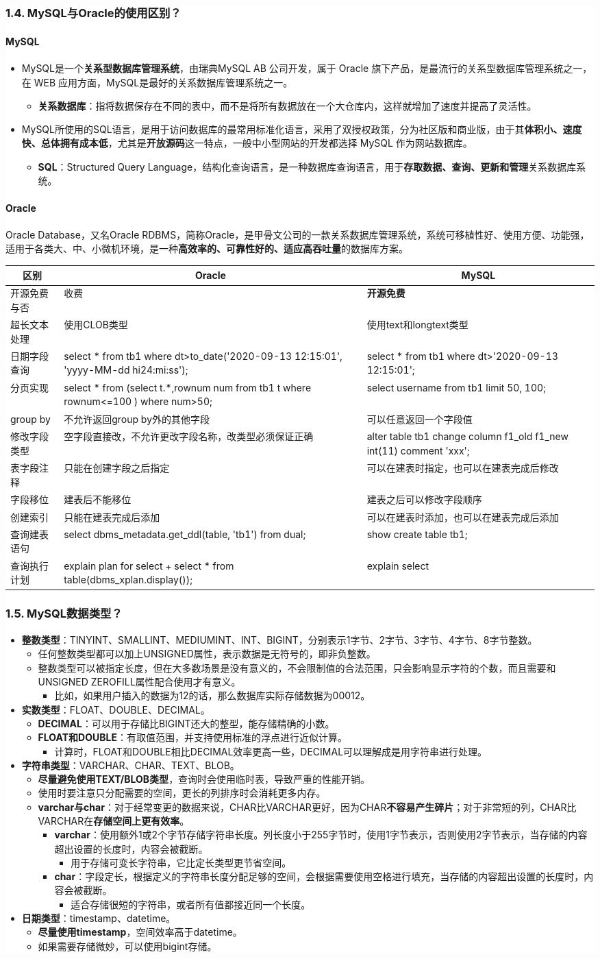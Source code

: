 ### 1.4. MySQL与Oracle的使用区别？

#### MySQL

- MySQL是一个**关系型数据库管理系统**，由瑞典MySQL AB 公司开发，属于 Oracle 旗下产品，是最流行的关系型数据库管理系统之一，在 WEB 应用方面，MySQL是最好的关系数据库管理系统之一。
  - **关系数据库**：指将数据保存在不同的表中，而不是将所有数据放在一个大仓库内，这样就增加了速度并提高了灵活性。

- MySQL所使用的SQL语言，是用于访问数据库的最常用标准化语言，采用了双授权政策，分为社区版和商业版，由于其**体积小、速度快、总体拥有成本低**，尤其是**开放源码**这一特点，一般中小型网站的开发都选择 MySQL 作为网站数据库。
  - **SQL**：Structured Query Language，结构化查询语言，是一种数据库查询语言，用于**存取数据、查询、更新和管理**关系数据库系统。

#### Oracle

Oracle Database，又名Oracle RDBMS，简称Oracle，是甲骨文公司的一款关系数据库管理系统，系统可移植性好、使用方便、功能强，适用于各类大、中、小微机环境，是一种**高效率的、可靠性好的、适应高吞吐量**的数据库方案。

| 区别         | Oracle                                                       | MySQL                                                        |
| ------------ | ------------------------------------------------------------ | ------------------------------------------------------------ |
| 开源免费与否 | 收费                                                         | **开源免费**                                                 |
| 超长文本处理 | 使用CLOB类型                                                 | 使用text和longtext类型                                       |
| 日期字段查询 | select * from tb1 where dt>to_date('2020-09-13 12:15:01', 'yyyy-MM-dd hi24:mi:ss'); | select * from tb1 where dt>'2020-09-13 12:15:01';            |
| 分页实现     | select * from (select t.*,rownum num from tb1 t where rownum<=100 ) where num>50; | select username from tb1 limit 50, 100;                      |
| group by     | 不允许返回group by外的其他字段                               | 可以任意返回一个字段值                                       |
| 修改字段类型 | 空字段直接改，不允许更改字段名称，改类型必须保证正确         | alter table tb1 change column f1_old f1_new int(11) comment 'xxx'; |
| 表字段注释   | 只能在创建字段之后指定                                       | 可以在建表时指定，也可以在建表完成后修改                     |
| 字段移位     | 建表后不能移位                                               | 建表之后可以修改字段顺序                                     |
| 创建索引     | 只能在建表完成后添加                                         | 可以在建表时添加，也可以在建表完成后添加                     |
| 查询建表语句 | select  dbms_metadata.get_ddl(table, 'tb1') from dual;       | show create table tb1;                                       |
| 查询执行计划 | explain plan for select + select * from table(dbms_xplan.display()); | explain select                                               |

### 1.5. MySQL数据类型？

- **整数类型**：TINYINT、SMALLINT、MEDIUMINT、INT、BIGINT，分别表示1字节、2字节、3字节、4字节、8字节整数。
  - 任何整数类型都可以加上UNSIGNED属性，表示数据是无符号的，即非负整数。
  - 整数类型可以被指定长度，但在大多数场景是没有意义的，不会限制值的合法范围，只会影响显示字符的个数，而且需要和UNSIGNED ZEROFILL属性配合使用才有意义。
    - 比如，如果用户插入的数据为12的话，那么数据库实际存储数据为00012。
- **实数类型**：FLOAT、DOUBLE、DECIMAL。
  - **DECIMAL**：可以用于存储比BIGINT还大的整型，能存储精确的小数。
  - **FLOAT和DOUBLE**：有取值范围，并支持使用标准的浮点进行近似计算。
    -  计算时，FLOAT和DOUBLE相比DECIMAL效率更高一些，DECIMAL可以理解成是用字符串进行处理。
- **字符串类型**：VARCHAR、CHAR、TEXT、BLOB。
  - **尽量避免使用TEXT/BLOB类型**，查询时会使用临时表，导致严重的性能开销。
  - 使用时要注意只分配需要的空间，更长的列排序时会消耗更多内存。
  - **varchar与char**：对于经常变更的数据来说，CHAR比VARCHAR更好，因为CHAR**不容易产生碎片**；对于非常短的列，CHAR比VARCHAR在**存储空间上更有效率**。
    - **varchar**：使用额外1或2个字节存储字符串长度。列长度小于255字节时，使用1字节表示，否则使用2字节表示，当存储的内容超出设置的长度时，内容会被截断。
      - 用于存储可变长字符串，它比定长类型更节省空间。
    - **char**：字段定长，根据定义的字符串长度分配足够的空间，会根据需要使用空格进行填充，当存储的内容超出设置的长度时，内容会被截断。
      - 适合存储很短的字符串，或者所有值都接近同一个长度。
- **日期类型**：timestamp、datetime。
  - **尽量使用timestamp**，空间效率高于datetime。
  - 如果需要存储微妙，可以使用bigint存储。

